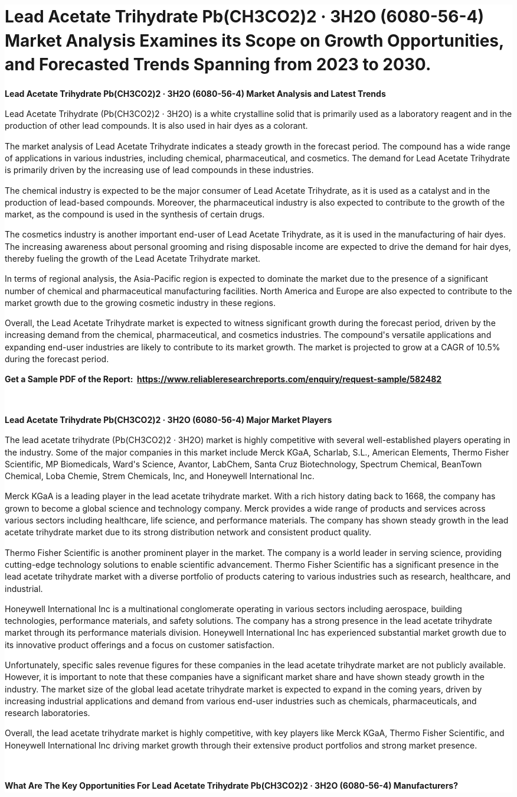 <p><h1>Lead Acetate Trihydrate Pb(CH3CO2)2 · 3H2O (6080-56-4) Market Analysis Examines its Scope on Growth Opportunities, and Forecasted Trends Spanning from 2023 to 2030.</h1></p><p><strong>Lead Acetate Trihydrate Pb(CH3CO2)2 · 3H2O (6080-56-4) Market Analysis and Latest Trends</strong></p>
<p><p>Lead Acetate Trihydrate (Pb(CH3CO2)2 · 3H2O) is a white crystalline solid that is primarily used as a laboratory reagent and in the production of other lead compounds. It is also used in hair dyes as a colorant.</p><p>The market analysis of Lead Acetate Trihydrate indicates a steady growth in the forecast period. The compound has a wide range of applications in various industries, including chemical, pharmaceutical, and cosmetics. The demand for Lead Acetate Trihydrate is primarily driven by the increasing use of lead compounds in these industries.</p><p>The chemical industry is expected to be the major consumer of Lead Acetate Trihydrate, as it is used as a catalyst and in the production of lead-based compounds. Moreover, the pharmaceutical industry is also expected to contribute to the growth of the market, as the compound is used in the synthesis of certain drugs.</p><p>The cosmetics industry is another important end-user of Lead Acetate Trihydrate, as it is used in the manufacturing of hair dyes. The increasing awareness about personal grooming and rising disposable income are expected to drive the demand for hair dyes, thereby fueling the growth of the Lead Acetate Trihydrate market.</p><p>In terms of regional analysis, the Asia-Pacific region is expected to dominate the market due to the presence of a significant number of chemical and pharmaceutical manufacturing facilities. North America and Europe are also expected to contribute to the market growth due to the growing cosmetic industry in these regions.</p><p>Overall, the Lead Acetate Trihydrate market is expected to witness significant growth during the forecast period, driven by the increasing demand from the chemical, pharmaceutical, and cosmetics industries. The compound's versatile applications and expanding end-user industries are likely to contribute to its market growth. The market is projected to grow at a CAGR of 10.5% during the forecast period.</p></p>
<p><strong>Get a Sample PDF of the Report:&nbsp; <a href="https://www.reliableresearchreports.com/enquiry/request-sample/582482">https://www.reliableresearchreports.com/enquiry/request-sample/582482</a></strong></p>
<p>&nbsp;</p>
<p><strong>Lead Acetate Trihydrate Pb(CH3CO2)2 · 3H2O (6080-56-4) Major Market Players</strong></p>
<p><p>The lead acetate trihydrate (Pb(CH3CO2)2 · 3H2O) market is highly competitive with several well-established players operating in the industry. Some of the major companies in this market include Merck KGaA, Scharlab, S.L., American Elements, Thermo Fisher Scientific, MP Biomedicals, Ward's Science, Avantor, LabChem, Santa Cruz Biotechnology, Spectrum Chemical, BeanTown Chemical, Loba Chemie, Strem Chemicals, Inc, and Honeywell International Inc.</p><p>Merck KGaA is a leading player in the lead acetate trihydrate market. With a rich history dating back to 1668, the company has grown to become a global science and technology company. Merck provides a wide range of products and services across various sectors including healthcare, life science, and performance materials. The company has shown steady growth in the lead acetate trihydrate market due to its strong distribution network and consistent product quality.</p><p>Thermo Fisher Scientific is another prominent player in the market. The company is a world leader in serving science, providing cutting-edge technology solutions to enable scientific advancement. Thermo Fisher Scientific has a significant presence in the lead acetate trihydrate market with a diverse portfolio of products catering to various industries such as research, healthcare, and industrial.</p><p>Honeywell International Inc is a multinational conglomerate operating in various sectors including aerospace, building technologies, performance materials, and safety solutions. The company has a strong presence in the lead acetate trihydrate market through its performance materials division. Honeywell International Inc has experienced substantial market growth due to its innovative product offerings and a focus on customer satisfaction.</p><p>Unfortunately, specific sales revenue figures for these companies in the lead acetate trihydrate market are not publicly available. However, it is important to note that these companies have a significant market share and have shown steady growth in the industry. The market size of the global lead acetate trihydrate market is expected to expand in the coming years, driven by increasing industrial applications and demand from various end-user industries such as chemicals, pharmaceuticals, and research laboratories.</p><p>Overall, the lead acetate trihydrate market is highly competitive, with key players like Merck KGaA, Thermo Fisher Scientific, and Honeywell International Inc driving market growth through their extensive product portfolios and strong market presence.</p></p>
<p>&nbsp;</p>
<p><strong>What Are The Key Opportunities For Lead Acetate Trihydrate Pb(CH3CO2)2 · 3H2O (6080-56-4) Manufacturers?</strong></p>